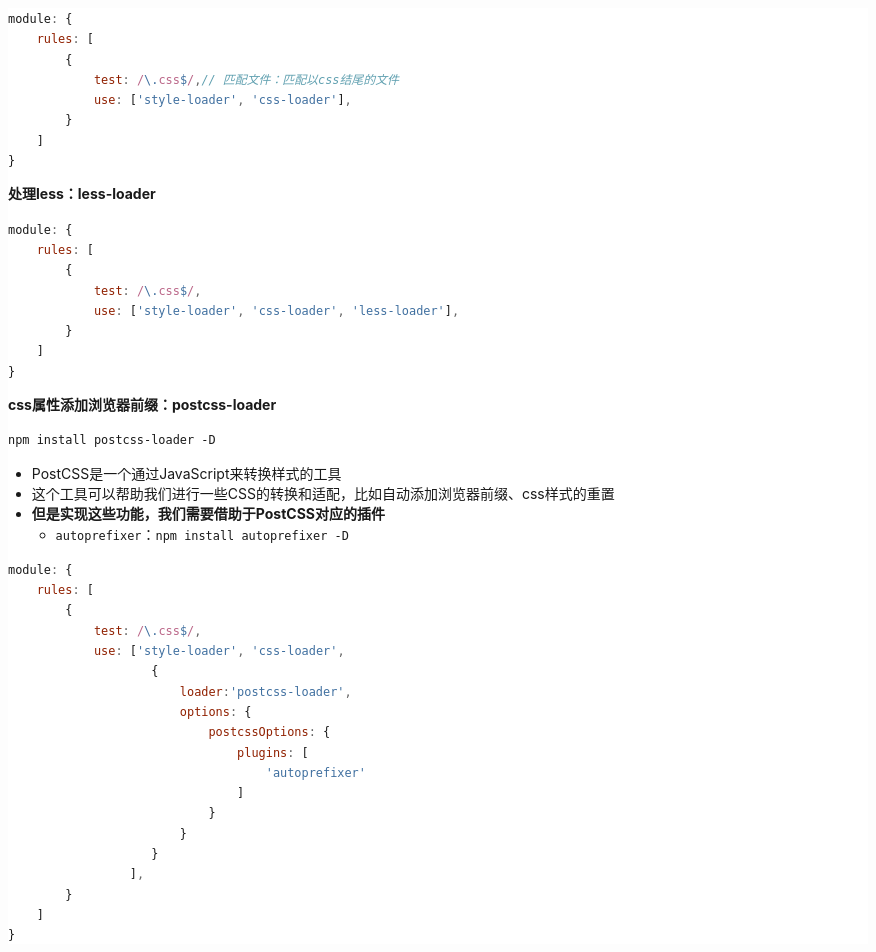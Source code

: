 ```js
module: {
    rules: [
        {
            test: /\.css$/,// 匹配文件：匹配以css结尾的文件
            use: ['style-loader', 'css-loader'],
        }
    ]
}
```



**处理less：less-loader**

```js
module: {
    rules: [
        {
            test: /\.css$/,
            use: ['style-loader', 'css-loader', 'less-loader'],
        }
    ]
}
```



**css属性添加浏览器前缀：postcss-loader**

`npm install postcss-loader -D`

- PostCSS是一个通过JavaScript来转换样式的工具
- 这个工具可以帮助我们进行一些CSS的转换和适配，比如自动添加浏览器前缀、css样式的重置
- **但是实现这些功能，我们需要借助于PostCSS对应的插件**
  - `autoprefixer`：`npm install autoprefixer -D`

```js
module: {
    rules: [
        {
            test: /\.css$/,
            use: ['style-loader', 'css-loader', 
                 	{
                        loader:'postcss-loader',
                        options: {
                            postcssOptions: {
                                plugins: [
                                    'autoprefixer'
                                ]
                            }
                        }
                    }
                 ],
        }
    ]
}
```
